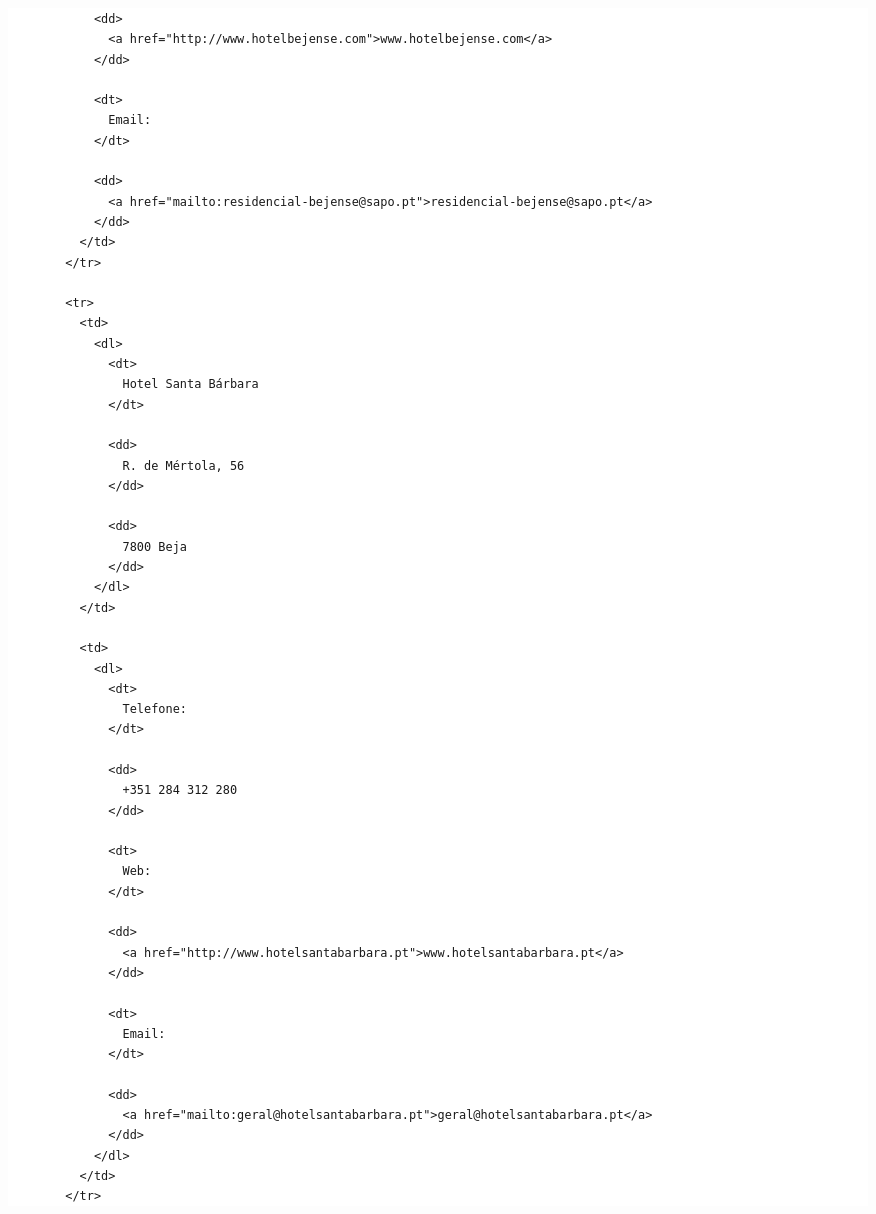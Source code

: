                 <dd>
                  <a href="http://www.hotelbejense.com">www.hotelbejense.com</a>
                </dd>
                
                <dt>
                  Email:
                </dt>
                
                <dd>
                  <a href="mailto:residencial-bejense@sapo.pt">residencial-bejense@sapo.pt</a>
                </dd>
              </td>
            </tr>
            
            <tr>
              <td>
                <dl>
                  <dt>
                    Hotel Santa Bárbara
                  </dt>
                  
                  <dd>
                    R. de Mértola, 56
                  </dd>
                  
                  <dd>
                    7800 Beja
                  </dd>
                </dl>
              </td>
              
              <td>
                <dl>
                  <dt>
                    Telefone:
                  </dt>
                  
                  <dd>
                    +351 284 312 280
                  </dd>
                  
                  <dt>
                    Web:
                  </dt>
                  
                  <dd>
                    <a href="http://www.hotelsantabarbara.pt">www.hotelsantabarbara.pt</a>
                  </dd>
                  
                  <dt>
                    Email:
                  </dt>
                  
                  <dd>
                    <a href="mailto:geral@hotelsantabarbara.pt">geral@hotelsantabarbara.pt</a>
                  </dd>
                </dl>
              </td>
            </tr>
            